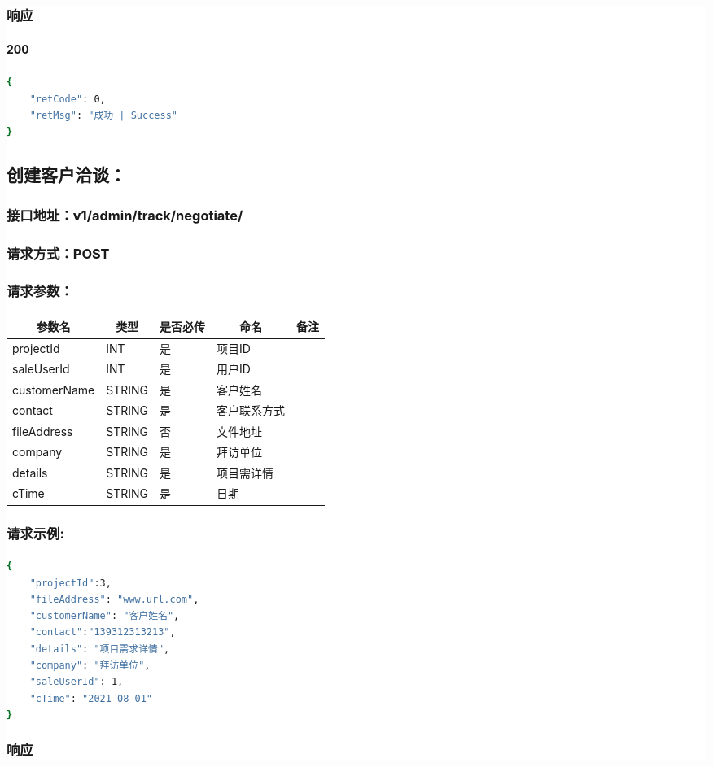 ### 响应

#### 200

```bash
{
    "retCode": 0,
    "retMsg": "成功 | Success"
}
```

## 创建客户洽谈：

### 接口地址：v1/admin/track/negotiate/

### 请求方式：POST

### 请求参数：

| 参数名       | 类型   | 是否必传 | 命名         | 备注 |
| ------------ | ------ | -------- | ------------ | ---- |
| projectId    | INT    | 是       | 项目ID       |      |
| saleUserId   | INT    | 是       | 用户ID       |      |
| customerName | STRING | 是       | 客户姓名     |      |
| contact      | STRING | 是       | 客户联系方式 |      |
| fileAddress  | STRING | 否       | 文件地址     |      |
| company      | STRING | 是       | 拜访单位     |      |
| details      | STRING | 是       | 项目需详情   |      |
| cTime        | STRING | 是       | 日期         |      |

### 请求示例:

```bash
{
    "projectId":3,
    "fileAddress": "www.url.com",
    "customerName": "客户姓名",
    "contact":"139312313213",
    "details": "项目需求详情",
    "company": "拜访单位",
    "saleUserId": 1,
    "cTime": "2021-08-01"
}
```

### 响应
